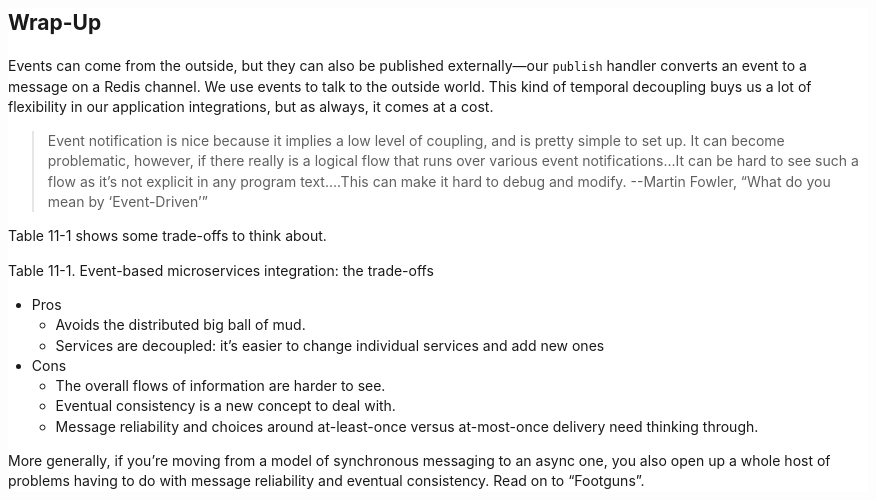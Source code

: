 ## Wrap-Up

Events can come from the outside, but they can also be published externally—our `publish` handler converts an event to a message on a Redis channel. We use events to talk to the outside world. This kind of temporal decoupling buys us a lot of flexibility in our application integrations, but as always, it comes at a cost.

> Event notification is nice because it implies a low level of coupling, and is pretty simple to set up. It can become problematic, however, if there really is a logical flow that runs over various event notifications...It can be hard to see such a flow as it’s not explicit in any program text....This can make it hard to debug and modify. --Martin Fowler, “What do you mean by ‘Event-Driven’”

Table 11-1 shows some trade-offs to think about.

Table 11-1. Event-based microservices integration: the trade-offs

- Pros
  - Avoids the distributed big ball of mud.
  - Services are decoupled: it’s easier to change individual services and add new ones
- Cons
  - The overall flows of information are harder to see.
  - Eventual consistency is a new concept to deal with.
  - Message reliability and choices around at-least-once versus at-most-once delivery need thinking through.

More generally, if you’re moving from a model of synchronous messaging to an async one, you also open up a whole host of problems having to do with message reliability and eventual consistency. Read on to “Footguns”.
